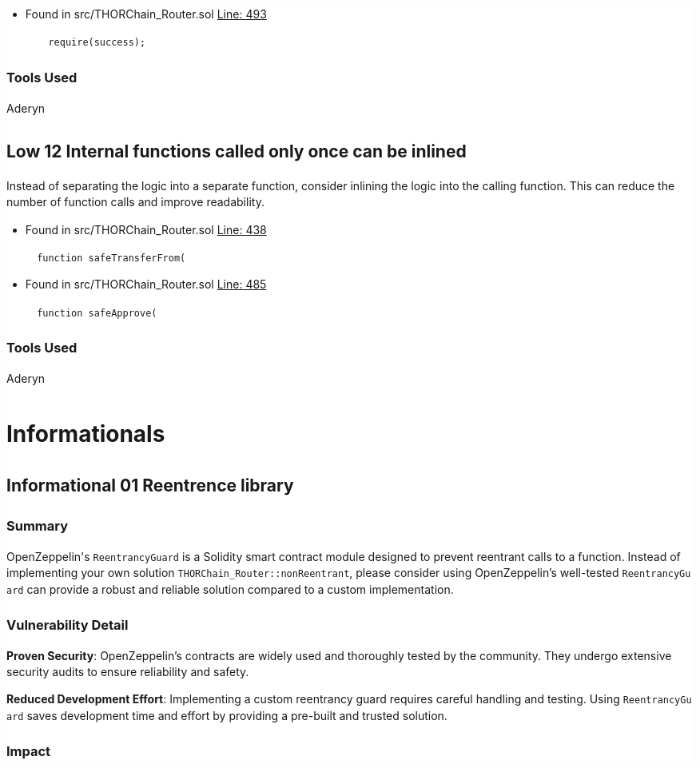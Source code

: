 - Found in src/THORChain_Router.sol [Line: 493](THORChain_Router.sol#L493)

	```solidity
	    require(success);
	```

### Tools Used

Aderyn

## Low 12 Internal functions called only once can be inlined

Instead of separating the logic into a separate function, consider inlining the logic into the calling function. This can reduce the number of function calls and improve readability.

- Found in src/THORChain_Router.sol [Line: 438](THORChain_Router.sol#L438)

	```solidity
	  function safeTransferFrom(
	```

- Found in src/THORChain_Router.sol [Line: 485](THORChain_Router.sol#L485)

	```solidity
	  function safeApprove(
	```

### Tools Used

Aderyn
# Informationals

## Informational 01 Reentrence library

### Summary

OpenZeppelin's `ReentrancyGuard` is a Solidity smart contract module designed to prevent reentrant calls to a function. Instead of implementing your own solution `THORChain_Router::nonReentrant`, please consider using OpenZeppelin’s well-tested `ReentrancyGuard` can provide a robust and reliable solution compared to a custom implementation. 
### Vulnerability Detail

**Proven Security**: OpenZeppelin’s contracts are widely used and thoroughly tested by the community. They undergo extensive security audits to ensure reliability and safety.

**Reduced Development Effort**: Implementing a custom reentrancy guard requires careful handling and testing. Using `ReentrancyGuard` saves development time and effort by providing a pre-built and trusted solution.
### Impact
